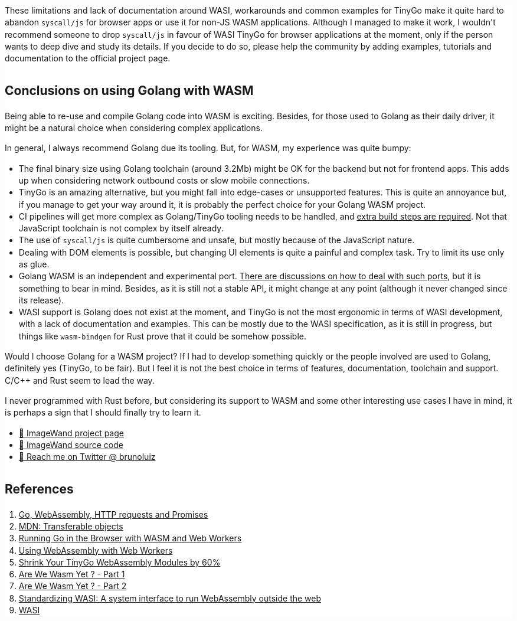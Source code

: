 These limitations and lack of documentation around WASI, workarounds and common examples for TinyGo make it quite hard to abandon `syscall/js` for browser apps or use it for non-JS WASM applications. Although I managed to make it work, I wouldn't recommend someone to drop `syscall/js` in favour of WASI TinyGo for browser applications at the moment, only if the person wants to deep dive and study its details. If you decide to do so, please help the community by adding examples, tutorials and documentation to the official project page.

## Conclusions on using Golang with WASM

Being able to re-use and compile Golang code into WASM is exciting. Besides, for those used to Golang as their daily driver, it might be a natural choice when considering complex applications.

In general, I always recommend Golang due its tooling. But, for WASM, my experience was quite bumpy:

* The final binary size using Golang toolchain (around 3.2Mb) might be OK for the backend but not for frontend apps. This adds up when considering network outbound costs or slow mobile connections.
* TinyGo is an amazing alternative, but you might fall into edge-cases or unsupported features. This is quite an annoyance but, if you manage to get your way around it, it is probably the perfect choice for your Golang WASM project.
* CI pipelines will get more complex as Golang/TinyGo tooling needs to be handled, and [extra build steps are required](https://github.com/brunoluiz/imagewand/blob/v1.0.0/.github/workflows/deploy.yaml). Not that JavaScript toolchain is not complex by itself already.
* The use of `syscall/js` is quite cumbersome and unsafe, but mostly because of the JavaScript nature.
* Dealing with DOM elements is possible, but changing UI elements is quite a painful and complex task. Try to limit its use only as glue.
* Golang WASM is an independent and experimental port. [There are discussions on how to deal with such ports](https://github.com/golang/go/issues/53383), but it is something to bear in mind. Besides, as it is still not a stable API, it might change at any point (although it never changed since its release).
* WASI support is Golang does not exist at the moment, and TinyGo is not the most ergonomic in terms of WASI development, with a lack of documentation and examples. This can be mostly due to the WASI specification, as it is still in progress, but things like `wasm-bindgen` for Rust prove that it could be somehow possible.

Would I choose Golang for a WASM project? If I had to develop something quickly or the people involved are used to Golang, definitely yes (TinyGo, to be fair). But I feel it is not the best choice in terms of features, documentation, toolchain and support. C/C++ and Rust seem to lead the way.

I never programmed with Rust before, but considering its support to WASM and some other interesting use cases I have in mind, it is perhaps a sign that I should finally try to learn it.

* [🔗 ImageWand project page](https://imagewand.concordalabs.com)
* [💾 ImageWand source code](https://github.com/brunoluiz/imagewand)
* [💬 Reach me on Twitter @ brunoluiz](https://twitter.com/brunoluiz)

## References

1. [Go, WebAssembly, HTTP requests and Promises](https://withblue.ink/2020/10/03/go-webassembly-http-requests-and-promises.html)
1. [MDN: Transferable objects](https://developer.mozilla.org/en-US/docs/Glossary/Transferable_objects)
1. [Running Go in the Browser with WASM and Web Workers](https://qvault.io/golang/running-go-in-the-browser-wasm-web-workers/)
1. [Using WebAssembly with Web Workers](https://www.sitepen.com/blog/using-webassembly-with-web-workers)
1. [Shrink Your TinyGo WebAssembly Modules by 60%](https://www.fermyon.com/blog/optimizing-tinygo-wasm)
1. [Are We Wasm Yet ? - Part 1](https://elewis.dev/are-we-wasm-yet-part-1)
1. [Are We Wasm Yet ? - Part 2](https://elewis.dev/are-we-wasm-yet-part-2#heading-server-implementation)
1. [Standardizing WASI: A system interface to run WebAssembly outside the web](https://hacks.mozilla.org/2019/03/standardizing-wasi-a-webassembly-system-interface/)
1. [WASI](https://wasi.dev/)